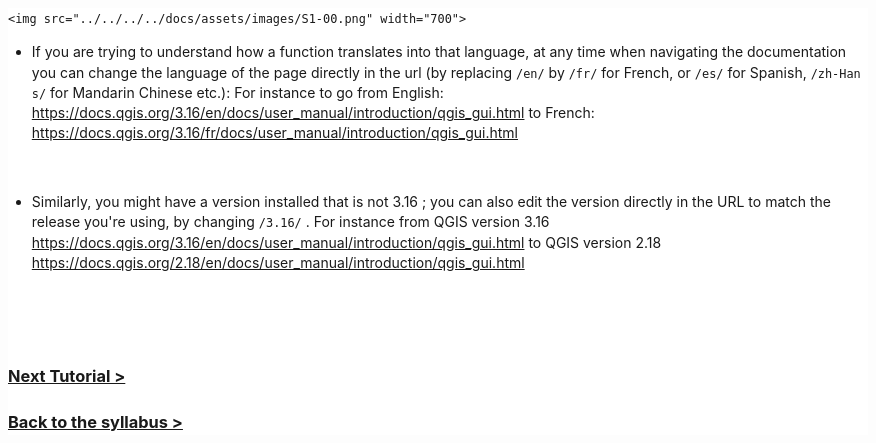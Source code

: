     <img src="../../../../docs/assets/images/S1-00.png" width="700">
   
- If you are trying to understand how a function translates into that language, at any time when navigating the documentation you can change the language of the page directly in the url (by replacing `/en/` by `/fr/` for French, or `/es/` for Spanish, `/zh-Hans/` for Mandarin Chinese etc.): For instance to go from English: https://docs.qgis.org/3.16/en/docs/user_manual/introduction/qgis_gui.html to French: https://docs.qgis.org/3.16/fr/docs/user_manual/introduction/qgis_gui.html

&nbsp; 

- Similarly, you might have a version installed that is not 3.16 ; you can also edit the version directly in the URL to match the release you're using, by changing `/3.16/` . For instance from QGIS version 3.16 https://docs.qgis.org/3.16/en/docs/user_manual/introduction/qgis_gui.html to QGIS version 2.18 https://docs.qgis.org/2.18/en/docs/user_manual/introduction/qgis_gui.html 

&nbsp; 

&nbsp; 

### **[Next Tutorial >](../intro-tutorial3/)**

### **[Back to the syllabus >](../../../..//tuto1-intro-to-gis/)**